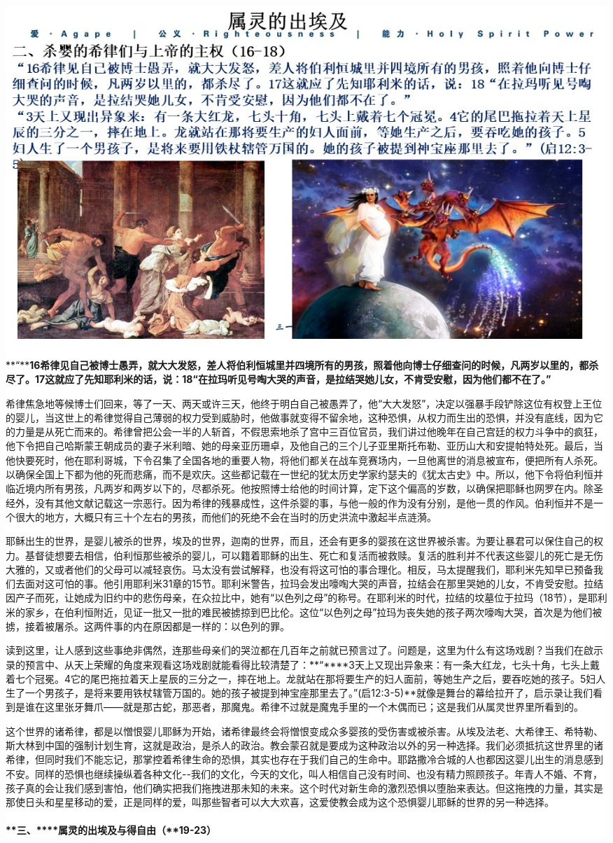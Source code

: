 ![Slide10](/images/20250216/Slide10.JPG)

**“****16希律见自己被博士愚弄，就大大发怒，差人将伯利恒城里并四境所有的男孩，照着他向博士仔细查问的时候，凡两岁以里的，都杀尽了。17这就应了先知耶利米的话，说：18“在拉玛听见号啕大哭的声音，是拉结哭她儿女，不肯受安慰，因为他们都不在了。”**

希律焦急地等候博士们回来，等了一天、两天或许三天，他终于明白自己被愚弄了，他“大大发怒”，决定以强暴手段铲除这位有权登上王位的婴儿，当这世上的希律觉得自己薄弱的权力受到威胁时，他做事就变得不留余地，这种恐惧，从权力而生出的恐惧，并没有底线，因为它的力量是从死亡而来的。希律曾把公会一半的人斩首，不假思索地杀了宫中三百位官员，我们讲过他晚年在自己宫廷的权力斗争中的疯狂，他下令把自己哈斯蒙王朝成员的妻子米利暗、她的母亲亚历珊卓，及他自己的三个儿子亚里斯托布勒、亚历山大和安提帕特处死。最后，当他快要死时，他在耶利哥城，下令召集了全国各地的重要人物，将他们都关在战车竞赛场内，一旦他离世的消息被宣布，便把所有人杀死。以确保全国上下都为他的死而悲痛，而不是欢庆。这些都记载在一世纪的犹太历史学家约瑟夫的《犹太古史》中。所以，他下令将伯利恒并临近境内所有男孩，凡两岁和两岁以下的，尽都杀死。他按照博士给他的时间计算，定下这个偏高的岁数，以确保把耶稣也网罗在内。除圣经外，没有其他文献记载这一宗恶行。因为希律的残暴成性，这件杀婴的事，与他一般的作为没有分别，是他一贯的作风。伯利恒并不是一个很大的地方，大概只有三十个左右的男孩，而他们的死绝不会在当时的历史洪流中激起半点涟漪。

耶稣出生的世界，是婴儿被杀的世界，埃及的世界，迦南的世界，而且，还会有更多的婴孩在这世界被杀害。为要让暴君可以保住自己的权力。基督徒想要去相信，伯利恒那些被杀的婴儿，可以籍着耶稣的出生、死亡和复活而被救赎。复活的胜利并不代表这些婴儿的死亡是无伤大雅的，又或者他们的父母可以减轻哀伤。马太没有尝试解释，也没有将这可怕的事合理化。相反，马太提醒我们，耶利米先知早已预备我们去面对这可怕的事。他引用耶利米31章的15节。耶利米警告，拉玛会发出嚎啕大哭的声音，拉结会在那里哭她的儿女，不肯受安慰。拉结因产子而死，让她成为旧约中的悲伤母亲，在众拉比中，她有“以色列之母”的称号。在耶利米的时代，拉结的坟墓位于拉玛（18节），是耶利米的家乡，在伯利恒附近，见证一批又一批的难民被掳掠到巴比伦。这位“以色列之母”拉玛为丧失她的孩子两次嚎啕大哭，首次是为他们被掳，接着被屠杀。这两件事的内在原因都是一样的：以色列的罪。

读到这里，让人感到这些事绝非偶然，连那些母亲们的哭泣都在几百年之前就已预言过了。问题是，这里为什么有这场戏剧？当我们在啟示录的预言中、从天上荣耀的角度来观看这场戏剧就能看得比较清楚了：**“****3天上又现出异象来：有一条大红龙，七头十角，七头上戴着七个冠冕。4它的尾巴拖拉着天上星辰的三分之一，摔在地上。龙就站在那将要生产的妇人面前，等她生产之后，要吞吃她的孩子。5妇人生了一个男孩子，是将来要用铁杖辖管万国的。她的孩子被提到神宝座那里去了。”(启12:3-5)**就像是舞台的幕给拉开了，启示录让我们看到是谁在这里张牙舞爪——就是那古蛇，那恶者，那魔鬼。希律不过就是魔鬼手里的一个木偶而已；这是我们从属灵世界里所看到的。

这个世界的诸希律，都是以憎恨婴儿耶稣为开始，诸希律最终会将憎恨变成众多婴孩的受伤害或被杀害。从埃及法老、大希律王、希特勒、斯大林到中国的强制计划生育，这就是政治，是杀人的政治。教会蒙召就是要成为这种政治以外的另一种选择。我们必须抵抗这世界里的诸希律，但同时我们不能忘记，那掌控着希律生命的恐惧，其实也存在于我们自己的生命中。耶路撒冷合城的人也都因这婴儿出生的消息感到不安。同样的恐惧也继续操纵着各种文化--我们的文化，今天的文化，叫人相信自己没有时间、也没有精力照顾孩子。年青人不婚、不育，孩子真的会让我们感到害怕，他们确实把我们拖拽进那未知的未来。这个时代对新生命的激烈恐惧以堕胎来表达。但这拖拽的力量，其实是那使日头和星星移动的爱，正是同样的爱，叫那些智者可以大大欢喜，这爱使教会成为这个恐惧婴儿耶稣的世界的另一种选择。

#### **三、****属灵的出埃及与得自由（****19-23）**
